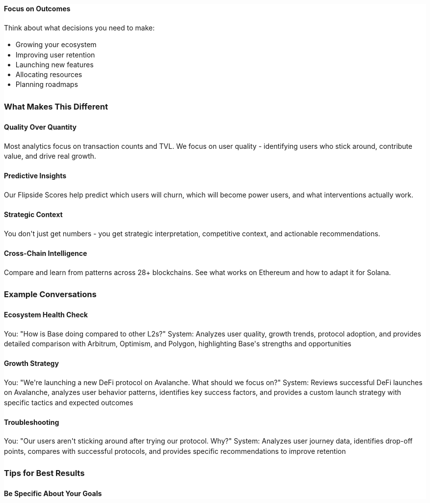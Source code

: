 #### Focus on Outcomes

Think about what decisions you need to make:

* Growing your ecosystem
* Improving user retention
* Launching new features
* Allocating resources
* Planning roadmaps

### What Makes This Different

#### Quality Over Quantity

Most analytics focus on transaction counts and TVL. We focus on user quality - identifying users who stick around, contribute value, and drive real growth.

#### Predictive Insights

Our Flipside Scores help predict which users will churn, which will become power users, and what interventions actually work.

#### Strategic Context

You don't just get numbers - you get strategic interpretation, competitive context, and actionable recommendations.

#### Cross-Chain Intelligence

Compare and learn from patterns across 28+ blockchains. See what works on Ethereum and how to adapt it for Solana.

### Example Conversations

#### Ecosystem Health Check

You: "How is Base doing compared to other L2s?" System: Analyzes user quality, growth trends, protocol adoption, and provides detailed comparison with Arbitrum, Optimism, and Polygon, highlighting Base's strengths and opportunities

#### Growth Strategy

You: "We're launching a new DeFi protocol on Avalanche. What should we focus on?" System: Reviews successful DeFi launches on Avalanche, analyzes user behavior patterns, identifies key success factors, and provides a custom launch strategy with specific tactics and expected outcomes

#### Troubleshooting

You: "Our users aren't sticking around after trying our protocol. Why?" System: Analyzes user journey data, identifies drop-off points, compares with successful protocols, and provides specific recommendations to improve retention

### Tips for Best Results

#### Be Specific About Your Goals
